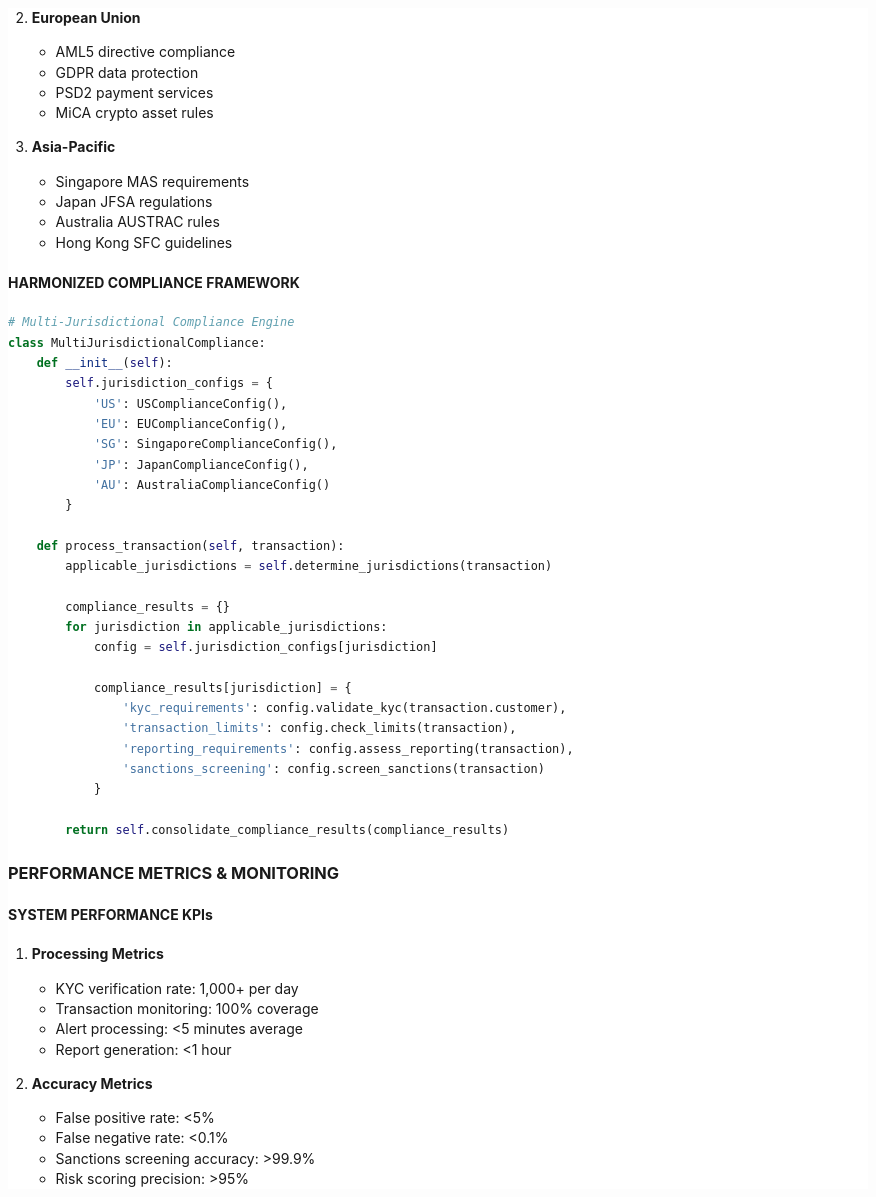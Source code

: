 2. **European Union**
   - AML5 directive compliance
   - GDPR data protection
   - PSD2 payment services
   - MiCA crypto asset rules

3. **Asia-Pacific**
   - Singapore MAS requirements
   - Japan JFSA regulations
   - Australia AUSTRAC rules
   - Hong Kong SFC guidelines

#### HARMONIZED COMPLIANCE FRAMEWORK
```python
# Multi-Jurisdictional Compliance Engine
class MultiJurisdictionalCompliance:
    def __init__(self):
        self.jurisdiction_configs = {
            'US': USComplianceConfig(),
            'EU': EUComplianceConfig(),
            'SG': SingaporeComplianceConfig(),
            'JP': JapanComplianceConfig(),
            'AU': AustraliaComplianceConfig()
        }
        
    def process_transaction(self, transaction):
        applicable_jurisdictions = self.determine_jurisdictions(transaction)
        
        compliance_results = {}
        for jurisdiction in applicable_jurisdictions:
            config = self.jurisdiction_configs[jurisdiction]
            
            compliance_results[jurisdiction] = {
                'kyc_requirements': config.validate_kyc(transaction.customer),
                'transaction_limits': config.check_limits(transaction),
                'reporting_requirements': config.assess_reporting(transaction),
                'sanctions_screening': config.screen_sanctions(transaction)
            }
            
        return self.consolidate_compliance_results(compliance_results)
```

### PERFORMANCE METRICS & MONITORING

#### SYSTEM PERFORMANCE KPIs
1. **Processing Metrics**
   - KYC verification rate: 1,000+ per day
   - Transaction monitoring: 100% coverage
   - Alert processing: <5 minutes average
   - Report generation: <1 hour

2. **Accuracy Metrics**
   - False positive rate: <5%
   - False negative rate: <0.1%
   - Sanctions screening accuracy: >99.9%
   - Risk scoring precision: >95%
